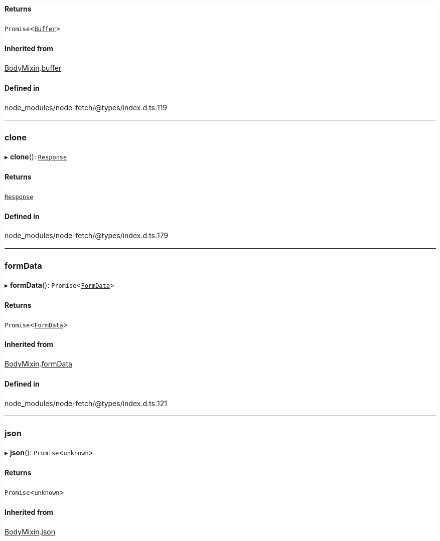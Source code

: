 #### Returns

`Promise`<[`Buffer`](../modules/internal_.md#buffer)\>

#### Inherited from

[BodyMixin](internal_.BodyMixin.md).[buffer](internal_.BodyMixin.md#buffer)

#### Defined in

node_modules/node-fetch/@types/index.d.ts:119

___

### clone

▸ **clone**(): [`Response`](internal_.Response.md)

#### Returns

[`Response`](internal_.Response.md)

#### Defined in

node_modules/node-fetch/@types/index.d.ts:179

___

### formData

▸ **formData**(): `Promise`<[`FormData`](../modules/internal_.md#formdata)\>

#### Returns

`Promise`<[`FormData`](../modules/internal_.md#formdata)\>

#### Inherited from

[BodyMixin](internal_.BodyMixin.md).[formData](internal_.BodyMixin.md#formdata)

#### Defined in

node_modules/node-fetch/@types/index.d.ts:121

___

### json

▸ **json**(): `Promise`<`unknown`\>

#### Returns

`Promise`<`unknown`\>

#### Inherited from

[BodyMixin](internal_.BodyMixin.md).[json](internal_.BodyMixin.md#json)
